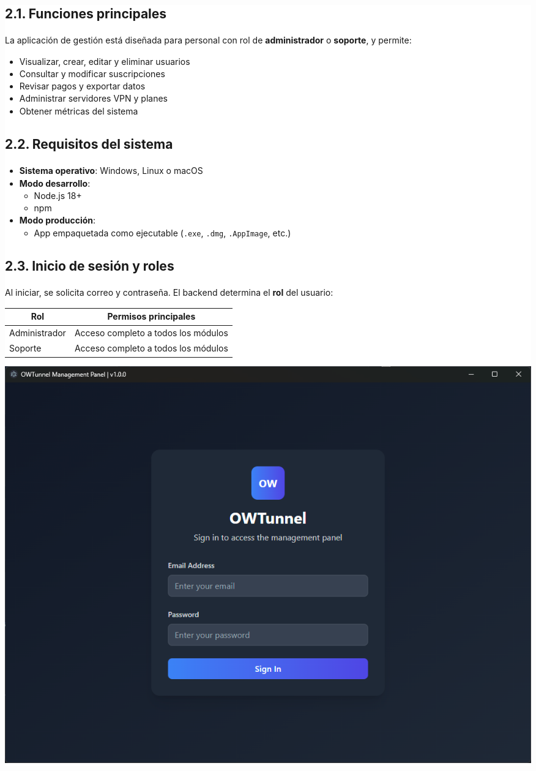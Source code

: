 ## 2.1. Funciones principales

La aplicación de gestión está diseñada para personal con rol de **administrador** o **soporte**, y permite:

- Visualizar, crear, editar y eliminar usuarios
- Consultar y modificar suscripciones
- Revisar pagos y exportar datos
- Administrar servidores VPN y planes
- Obtener métricas del sistema

## 2.2. Requisitos del sistema

- **Sistema operativo**: Windows, Linux o macOS
- **Modo desarrollo**:
  - Node.js 18+
  - npm
- **Modo producción**:
  - App empaquetada como ejecutable (`.exe`, `.dmg`, `.AppImage`, etc.)

## 2.3. Inicio de sesión y roles

Al iniciar, se solicita correo y contraseña. El backend determina el **rol** del usuario:

| Rol           | Permisos principales                |
|---------------|-------------------------------------|
| Administrador | Acceso completo a todos los módulos |
| Soporte       | Acceso completo a todos los módulos |

![alt text](images/image_03.png)